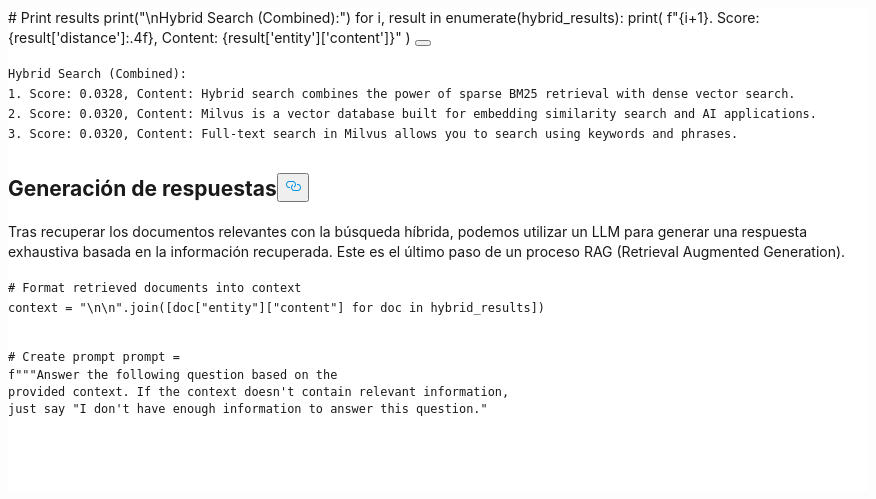 <span class="hljs-comment"># Print results</span>
<span class="hljs-built_in">print</span>(<span class="hljs-string">&quot;\nHybrid Search (Combined):&quot;</span>)
<span class="hljs-keyword">for</span> i, result <span class="hljs-keyword">in</span> <span class="hljs-built_in">enumerate</span>(hybrid_results):
    <span class="hljs-built_in">print</span>(
        <span class="hljs-string">f&quot;<span class="hljs-subst">{i+<span class="hljs-number">1</span>}</span>. Score: <span class="hljs-subst">{result[<span class="hljs-string">&#x27;distance&#x27;</span>]:<span class="hljs-number">.4</span>f}</span>, Content: <span class="hljs-subst">{result[<span class="hljs-string">&#x27;entity&#x27;</span>][<span class="hljs-string">&#x27;content&#x27;</span>]}</span>&quot;</span>
    )
<button class="copy-code-btn"></button></code></pre>
<pre><code translate="no">Hybrid Search (Combined):
1. Score: 0.0328, Content: Hybrid search combines the power of sparse BM25 retrieval with dense vector search.
2. Score: 0.0320, Content: Milvus is a vector database built for embedding similarity search and AI applications.
3. Score: 0.0320, Content: Full-text search in Milvus allows you to search using keywords and phrases.
</code></pre>
<h2 id="Answer-Generation" class="common-anchor-header">Generación de respuestas<button data-href="#Answer-Generation" class="anchor-icon" translate="no">
      <svg translate="no"
        aria-hidden="true"
        focusable="false"
        height="20"
        version="1.1"
        viewBox="0 0 16 16"
        width="16"
      >
        <path
          fill="#0092E4"
          fill-rule="evenodd"
          d="M4 9h1v1H4c-1.5 0-3-1.69-3-3.5S2.55 3 4 3h4c1.45 0 3 1.69 3 3.5 0 1.41-.91 2.72-2 3.25V8.59c.58-.45 1-1.27 1-2.09C10 5.22 8.98 4 8 4H4c-.98 0-2 1.22-2 2.5S3 9 4 9zm9-3h-1v1h1c1 0 2 1.22 2 2.5S13.98 12 13 12H9c-.98 0-2-1.22-2-2.5 0-.83.42-1.64 1-2.09V6.25c-1.09.53-2 1.84-2 3.25C6 11.31 7.55 13 9 13h4c1.45 0 3-1.69 3-3.5S14.5 6 13 6z"
        ></path>
      </svg>
    </button></h2><p>Tras recuperar los documentos relevantes con la búsqueda híbrida, podemos utilizar un LLM para generar una respuesta exhaustiva basada en la información recuperada. Este es el último paso de un proceso RAG (Retrieval Augmented Generation).</p>
<pre><code translate="no" class="language-python"><span class="hljs-comment"># Format retrieved documents into context</span>
context = <span class="hljs-string">&quot;\n\n&quot;</span>.join([doc[<span class="hljs-string">&quot;entity&quot;</span>][<span class="hljs-string">&quot;content&quot;</span>] <span class="hljs-keyword">for</span> doc <span class="hljs-keyword">in</span> hybrid_results])

<span class="hljs-comment"># Create prompt</span>
prompt = <span class="hljs-string">f&quot;&quot;&quot;Answer the following question based on the provided context. 
If the context doesn&#x27;t contain relevant information, just say &quot;I don&#x27;t have enough information to answer this question.&quot;
